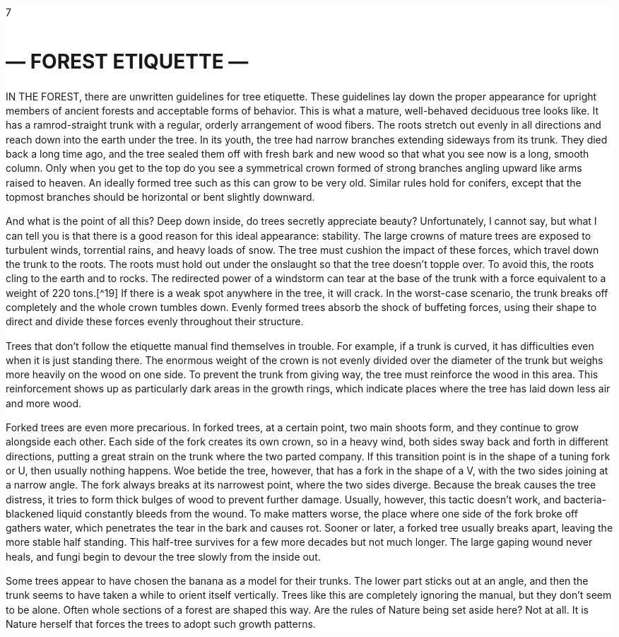 7

# — FOREST ETIQUETTE —

IN THE FOREST, there are unwritten guidelines for tree etiquette. These guidelines lay down the proper appearance for upright members of ancient forests and acceptable forms of behavior. This is what a mature, well-behaved deciduous tree looks like. It has a ramrod-straight trunk with a regular, orderly arrangement of wood fibers. The roots stretch out evenly in all directions and reach down into the earth under the tree. In its youth, the tree had narrow branches extending sideways from its trunk. They died back a long time ago, and the tree sealed them off with fresh bark and new wood so that what you see now is a long, smooth column. Only when you get to the top do you see a symmetrical crown formed of strong branches angling upward like arms raised to heaven. An ideally formed tree such as this can grow to be very old. Similar rules hold for conifers, except that the topmost branches should be horizontal or bent slightly downward.

And what is the point of all this? Deep down inside, do trees secretly appreciate beauty? Unfortunately, I cannot say, but what I can tell you is that there is a good reason for this ideal appearance: stability. The large crowns of mature trees are exposed to turbulent winds, torrential rains, and heavy loads of snow. The tree must cushion the impact of these forces, which travel down the trunk to the roots. The roots must hold out under the onslaught so that the tree doesn’t topple over. To avoid this, the roots cling to the earth and to rocks. The redirected power of a windstorm can tear at the base of the trunk with a force equivalent to a weight of 220 tons.[^19] If there is a weak spot anywhere in the tree, it will crack. In the worst-case scenario, the trunk breaks off completely and the whole crown tumbles down. Evenly formed trees absorb the shock of buffeting forces, using their shape to direct and divide these forces evenly throughout their structure.

Trees that don’t follow the etiquette manual find themselves in trouble. For example, if a trunk is curved, it has difficulties even when it is just standing there. The enormous weight of the crown is not evenly divided over the diameter of the trunk but weighs more heavily on the wood on one side. To prevent the trunk from giving way, the tree must reinforce the wood in this area. This reinforcement shows up as particularly dark areas in the growth rings, which indicate places where the tree has laid down less air and more wood.

Forked trees are even more precarious. In forked trees, at a certain point, two main shoots form, and they continue to grow alongside each other. Each side of the fork creates its own crown, so in a heavy wind, both sides sway back and forth in different directions, putting a great strain on the trunk where the two parted company. If this transition point is in the shape of a tuning fork or U, then usually nothing happens. Woe betide the tree, however, that has a fork in the shape of a V, with the two sides joining at a narrow angle. The fork always breaks at its narrowest point, where the two sides diverge. Because the break causes the tree distress, it tries to form thick bulges of wood to prevent further damage. Usually, however, this tactic doesn’t work, and bacteria-blackened liquid constantly bleeds from the wound. To make matters worse, the place where one side of the fork broke off gathers water, which penetrates the tear in the bark and causes rot. Sooner or later, a forked tree usually breaks apart, leaving the more stable half standing. This half-tree survives for a few more decades but not much longer. The large gaping wound never heals, and fungi begin to devour the tree slowly from the inside out.

Some trees appear to have chosen the banana as a model for their trunks. The lower part sticks out at an angle, and then the trunk seems to have taken a while to orient itself vertically. Trees like this are completely ignoring the manual, but they don’t seem to be alone. Often whole sections of a forest are shaped this way. Are the rules of Nature being set aside here? Not at all. It is Nature herself that forces the trees to adopt such growth patterns.
